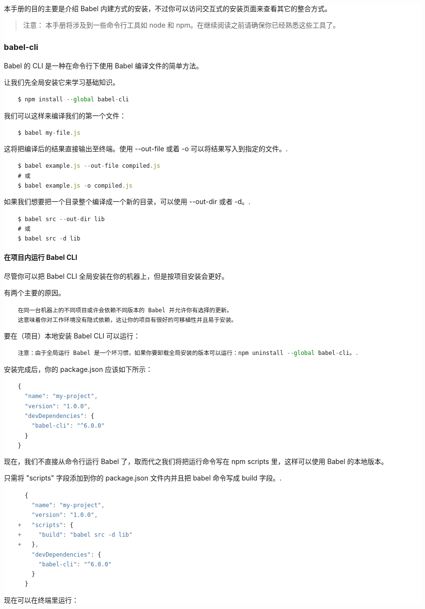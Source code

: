 本手册的目的主要是介绍 Babel 内建方式的安装，不过你可以访问交互式的安装页面来查看其它的整合方式。

> 注意： 本手册将涉及到一些命令行工具如 node 和 npm。在继续阅读之前请确保你已经熟悉这些工具了。

### babel-cli

Babel 的 CLI 是一种在命令行下使用 Babel 编译文件的简单方法。

让我们先全局安装它来学习基础知识。
~~~ javascript
	$ npm install --global babel-cli
~~~
我们可以这样来编译我们的第一个文件：
~~~ javascript
	$ babel my-file.js
~~~
这将把编译后的结果直接输出至终端。使用 --out-file 或着 -o 可以将结果写入到指定的文件。.
~~~ javascript
	$ babel example.js --out-file compiled.js
	# 或
	$ babel example.js -o compiled.js
~~~
如果我们想要把一个目录整个编译成一个新的目录，可以使用 --out-dir 或者 -d。.
~~~ javascript
	$ babel src --out-dir lib
	# 或
	$ babel src -d lib
~~~
#### 在项目内运行 Babel CLI

尽管你可以把 Babel CLI 全局安装在你的机器上，但是按项目安装会更好。

有两个主要的原因。
~~~ javascript
    在同一台机器上的不同项目或许会依赖不同版本的 Babel 并允许你有选择的更新。
    这意味着你对工作环境没有隐式依赖，这让你的项目有很好的可移植性并且易于安装。
~~~
要在（项目）本地安装 Babel CLI 可以运行：

	
~~~ javascript
    注意：由于全局运行 Babel 是一个坏习惯，如果你要卸载全局安装的版本可以运行：npm uninstall --global babel-cli。.
~~~
安装完成后，你的 package.json 应该如下所示：
~~~ javascript
	{
	  "name": "my-project",
	  "version": "1.0.0",
	  "devDependencies": {
		"babel-cli": "^6.0.0"
	  }
	}
~~~
现在，我们不直接从命令行运行 Babel 了，取而代之我们将把运行命令写在 npm scripts 里，这样可以使用 Babel 的本地版本。

只需将 "scripts" 字段添加到你的 package.json 文件内并且把 babel 命令写成 build 字段。.
~~~ javascript
	  {
		"name": "my-project",
		"version": "1.0.0",
	+   "scripts": {
	+     "build": "babel src -d lib"
	+   },
		"devDependencies": {
		  "babel-cli": "^6.0.0"
		}
	  }
~~~
现在可以在终端里运行：
~~~ javascript
~~~